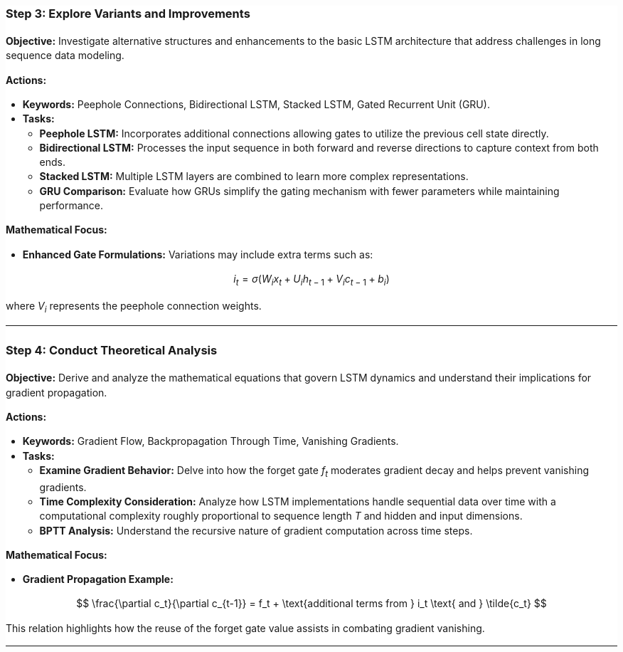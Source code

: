 
### **Step 3: Explore Variants and Improvements**

**Objective:** Investigate alternative structures and enhancements to the basic LSTM architecture that address challenges in long sequence data modeling.

**Actions:**
- **Keywords:** Peephole Connections, Bidirectional LSTM, Stacked LSTM, Gated Recurrent Unit (GRU).
- **Tasks:**
  - **Peephole LSTM:** Incorporates additional connections allowing gates to utilize the previous cell state directly.
  - **Bidirectional LSTM:** Processes the input sequence in both forward and reverse directions to capture context from both ends.
  - **Stacked LSTM:** Multiple LSTM layers are combined to learn more complex representations.
  - **GRU Comparison:** Evaluate how GRUs simplify the gating mechanism with fewer parameters while maintaining performance.

**Mathematical Focus:**
- **Enhanced Gate Formulations:** Variations may include extra terms such as:

$$
i_t = \sigma(W_i x_t + U_i h_{t-1} + V_i c_{t-1} + b_i)
$$

where $V_i$ represents the peephole connection weights.

---

### **Step 4: Conduct Theoretical Analysis**

**Objective:** Derive and analyze the mathematical equations that govern LSTM dynamics and understand their implications for gradient propagation.

**Actions:**
- **Keywords:** Gradient Flow, Backpropagation Through Time, Vanishing Gradients.
- **Tasks:**
  - **Examine Gradient Behavior:** Delve into how the forget gate $f_t$ moderates gradient decay and helps prevent vanishing gradients.
  - **Time Complexity Consideration:** Analyze how LSTM implementations handle sequential data over time with a computational complexity roughly proportional to sequence length $T$ and hidden and input dimensions.
  - **BPTT Analysis:** Understand the recursive nature of gradient computation across time steps.

**Mathematical Focus:**
- **Gradient Propagation Example:**

$$
\frac{\partial c_t}{\partial c_{t-1}} = f_t + \text{additional terms from } i_t \text{ and } \tilde{c_t}
$$

This relation highlights how the reuse of the forget gate value assists in combating gradient vanishing.

---
